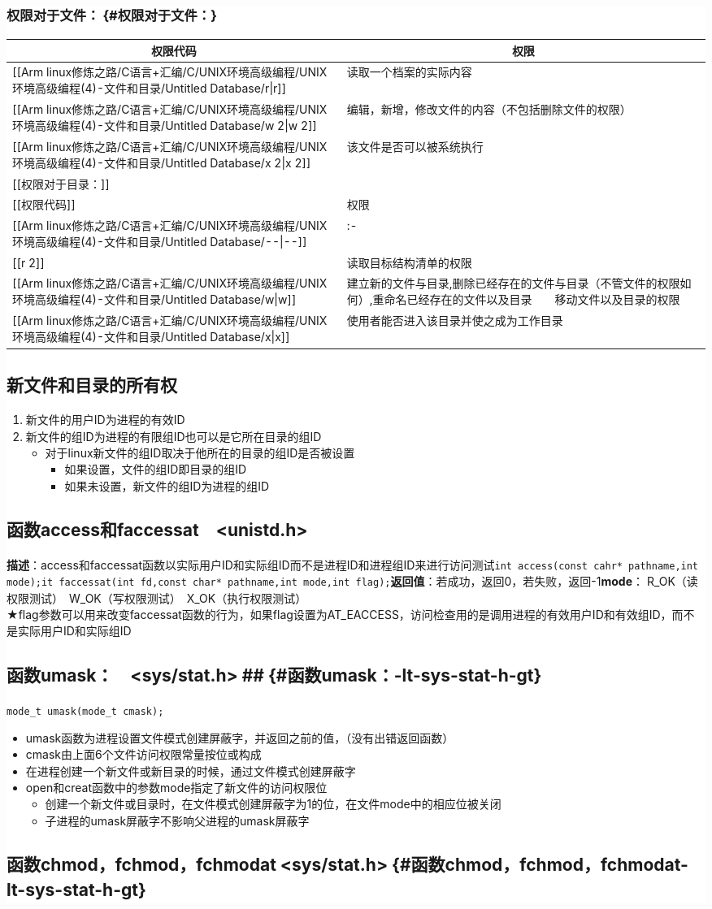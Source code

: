   
  

### 权限对于文件： {#权限对于文件：}

|权限代码|权限|
|---|---|
|[[Arm linux修炼之路/C语言+汇编/C/UNIX环境高级编程/UNIX环境高级编程(4)-文件和目录/Untitled Database/r\|r]]|读取一个档案的实际内容|
|[[Arm linux修炼之路/C语言+汇编/C/UNIX环境高级编程/UNIX环境高级编程(4)-文件和目录/Untitled Database/w 2\|w 2]]|编辑，新增，修改文件的内容（不包括删除文件的权限）|
|[[Arm linux修炼之路/C语言+汇编/C/UNIX环境高级编程/UNIX环境高级编程(4)-文件和目录/Untitled Database/x 2\|x 2]]|该文件是否可以被系统执行|
|[[权限对于目录：]]||
|[[权限代码]]|权限|
|[[Arm linux修炼之路/C语言+汇编/C/UNIX环境高级编程/UNIX环境高级编程(4)-文件和目录/Untitled Database/--\|--]]|:-|
|[[r 2]]|读取目标结构清单的权限|
|[[Arm linux修炼之路/C语言+汇编/C/UNIX环境高级编程/UNIX环境高级编程(4)-文件和目录/Untitled Database/w\|w]]|建立新的文件与目录,删除已经存在的文件与目录（不管文件的权限如何）,重命名已经存在的文件以及目录　　移动文件以及目录的权限|
|[[Arm linux修炼之路/C语言+汇编/C/UNIX环境高级编程/UNIX环境高级编程(4)-文件和目录/Untitled Database/x\|x]]|使用者能否进入该目录并使之成为工作目录|

  
  

## 新文件和目录的所有权

1. 新文件的用户ID为进程的有效ID
2. 新文件的组ID为进程的有限组ID也可以是它所在目录的组ID
    - 对于linux新文件的组ID取决于他所在的目录的组ID是否被设置
        - 如果设置，文件的组ID即目录的组ID
        - 如果未设置，新文件的组ID为进程的组ID

## 函数access和faccessat　<unistd.h>

**描述**：access和faccessat函数以实际用户ID和实际组ID而不是进程ID和进程组ID来进行访问测试`int access(const cahr* pathname,int mode);it faccessat(int fd,const char* pathname,int mode,int flag);`**返回值**：若成功，返回0，若失败，返回-1**mode**： R_OK（读权限测试）　W_OK（写权限测试）　X_OK（执行权限测试）  
★flag参数可以用来改变faccessat函数的行为，如果flag设置为AT_EACCESS，访问检查用的是调用进程的有效用户ID和有效组ID，而不是实际用户ID和实际组ID  

## 函数umask：　<sys/stat.h> ## {#函数umask：-lt-sys-stat-h-gt}

`mode_t umask(mode_t cmask);`　

- umask函数为进程设置文件模式创建屏蔽字，并返回之前的值，（没有出错返回函数）
- cmask由上面6个文件访问权限常量按位或构成
- 在进程创建一个新文件或新目录的时候，通过文件模式创建屏蔽字
- open和creat函数中的参数mode指定了新文件的访问权限位
    - 创建一个新文件或目录时，在文件模式创建屏蔽字为1的位，在文件mode中的相应位被关闭
    - 子进程的umask屏蔽字不影响父进程的umask屏蔽字

## 函数chmod，fchmod，fchmodat <sys/stat.h> {#函数chmod，fchmod，fchmodat-lt-sys-stat-h-gt}
